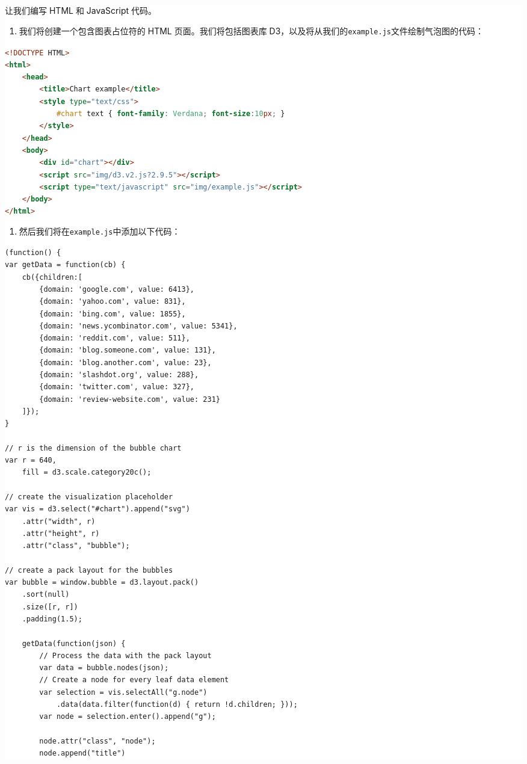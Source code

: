 让我们编写 HTML 和 JavaScript 代码。

1.  我们将创建一个包含图表占位符的 HTML 页面。我们将包括图表库 D3，以及将从我们的`example.js`文件绘制气泡图的代码：

```html
<!DOCTYPE HTML>
<html>
    <head>
        <title>Chart example</title>
        <style type="text/css">
            #chart text { font-family: Verdana; font-size:10px; }
        </style>
    </head>
    <body>
        <div id="chart"></div>
        <script src="img/d3.v2.js?2.9.5"></script>
        <script type="text/javascript" src="img/example.js"></script>
    </body>
</html>
```

1.  然后我们将在`example.js`中添加以下代码：

```html
(function() {
var getData = function(cb) {
    cb({children:[
        {domain: 'google.com', value: 6413},
        {domain: 'yahoo.com', value: 831},
        {domain: 'bing.com', value: 1855},
        {domain: 'news.ycombinator.com', value: 5341},
        {domain: 'reddit.com', value: 511},
        {domain: 'blog.someone.com', value: 131},
        {domain: 'blog.another.com', value: 23},
        {domain: 'slashdot.org', value: 288},
        {domain: 'twitter.com', value: 327},
        {domain: 'review-website.com', value: 231}
    ]});
}

// r is the dimension of the bubble chart
var r = 640,
    fill = d3.scale.category20c();

// create the visualization placeholder
var vis = d3.select("#chart").append("svg")
    .attr("width", r)
    .attr("height", r)
    .attr("class", "bubble");

// create a pack layout for the bubbles
var bubble = window.bubble = d3.layout.pack()
    .sort(null)
    .size([r, r])
    .padding(1.5);

    getData(function(json) {
        // Process the data with the pack layout
        var data = bubble.nodes(json);
        // Create a node for every leaf data element
        var selection = vis.selectAll("g.node")
            .data(data.filter(function(d) { return !d.children; }));
        var node = selection.enter().append("g");

        node.attr("class", "node");
        node.append("title")
```
